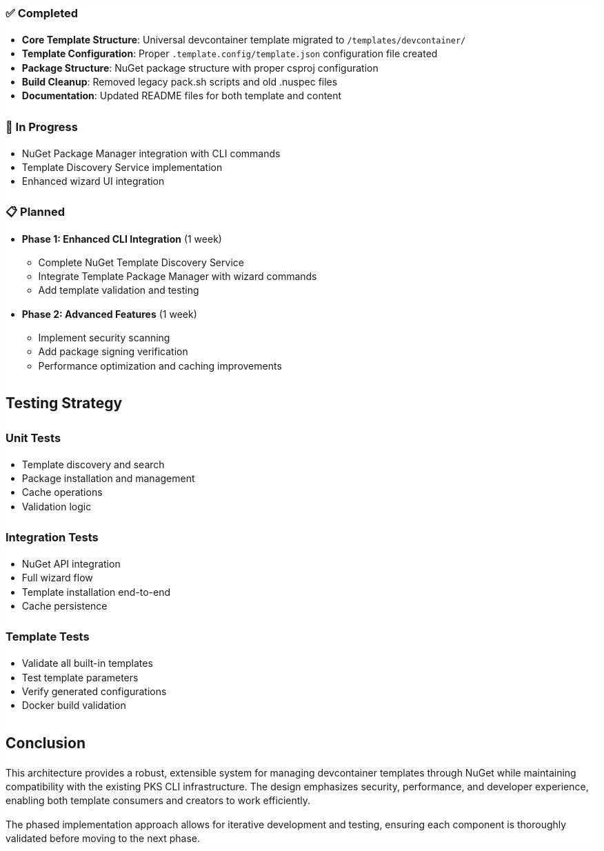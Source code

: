 ### ✅ Completed
- **Core Template Structure**: Universal devcontainer template migrated to `/templates/devcontainer/`
- **Template Configuration**: Proper `.template.config/template.json` configuration file created
- **Package Structure**: NuGet package structure with proper csproj configuration
- **Build Cleanup**: Removed legacy pack.sh scripts and old .nuspec files
- **Documentation**: Updated README files for both template and content

### 🚧 In Progress
- NuGet Package Manager integration with CLI commands
- Template Discovery Service implementation
- Enhanced wizard UI integration

### 📋 Planned
- **Phase 1: Enhanced CLI Integration** (1 week)
  - Complete NuGet Template Discovery Service
  - Integrate Template Package Manager with wizard commands
  - Add template validation and testing
  
- **Phase 2: Advanced Features** (1 week)  
  - Implement security scanning
  - Add package signing verification
  - Performance optimization and caching improvements

## Testing Strategy

### Unit Tests
- Template discovery and search
- Package installation and management
- Cache operations
- Validation logic

### Integration Tests
- NuGet API integration
- Full wizard flow
- Template installation end-to-end
- Cache persistence

### Template Tests
- Validate all built-in templates
- Test template parameters
- Verify generated configurations
- Docker build validation

## Conclusion

This architecture provides a robust, extensible system for managing devcontainer templates through NuGet while maintaining compatibility with the existing PKS CLI infrastructure. The design emphasizes security, performance, and developer experience, enabling both template consumers and creators to work efficiently.

The phased implementation approach allows for iterative development and testing, ensuring each component is thoroughly validated before moving to the next phase.